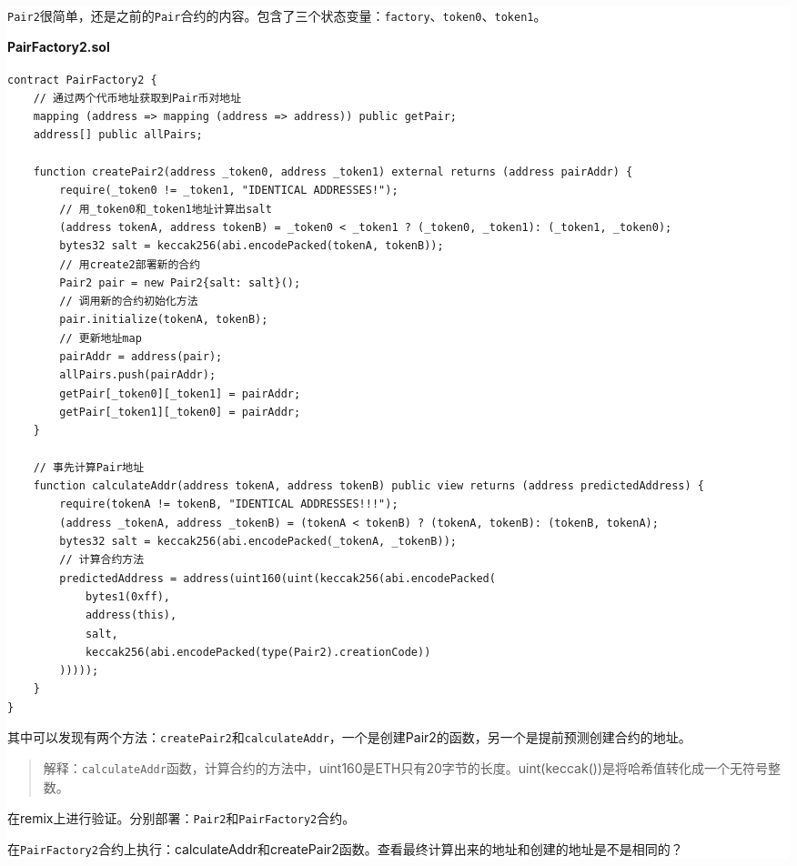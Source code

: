 `Pair2`很简单，还是之前的`Pair`合约的内容。包含了三个状态变量：`factory`、`token0`、`token1`。

**PairFactory2.sol**

```solidity
contract PairFactory2 {
    // 通过两个代币地址获取到Pair币对地址
    mapping (address => mapping (address => address)) public getPair;
    address[] public allPairs;

    function createPair2(address _token0, address _token1) external returns (address pairAddr) {
        require(_token0 != _token1, "IDENTICAL ADDRESSES!");
        // 用_token0和_token1地址计算出salt
        (address tokenA, address tokenB) = _token0 < _token1 ? (_token0, _token1): (_token1, _token0);
        bytes32 salt = keccak256(abi.encodePacked(tokenA, tokenB));
        // 用create2部署新的合约
        Pair2 pair = new Pair2{salt: salt}();
        // 调用新的合约初始化方法
        pair.initialize(tokenA, tokenB);
        // 更新地址map
        pairAddr = address(pair);
        allPairs.push(pairAddr);
        getPair[_token0][_token1] = pairAddr;
        getPair[_token1][_token0] = pairAddr;
    }

    // 事先计算Pair地址
    function calculateAddr(address tokenA, address tokenB) public view returns (address predictedAddress) {
        require(tokenA != tokenB, "IDENTICAL ADDRESSES!!!");
        (address _tokenA, address _tokenB) = (tokenA < tokenB) ? (tokenA, tokenB): (tokenB, tokenA);
        bytes32 salt = keccak256(abi.encodePacked(_tokenA, _tokenB));
        // 计算合约方法
        predictedAddress = address(uint160(uint(keccak256(abi.encodePacked(
            bytes1(0xff),
            address(this),
            salt,
            keccak256(abi.encodePacked(type(Pair2).creationCode))
        )))));
    }
}
```

其中可以发现有两个方法：`createPair2`和`calculateAddr`，一个是创建Pair2的函数，另一个是提前预测创建合约的地址。

> 解释：`calculateAddr`函数，计算合约的方法中，uint160是ETH只有20字节的长度。uint(keccak())是将哈希值转化成一个无符号整数。

在remix上进行验证。分别部署：`Pair2`和`PairFactory2`合约。

在`PairFactory2`合约上执行：calculateAddr和createPair2函数。查看最终计算出来的地址和创建的地址是不是相同的？
